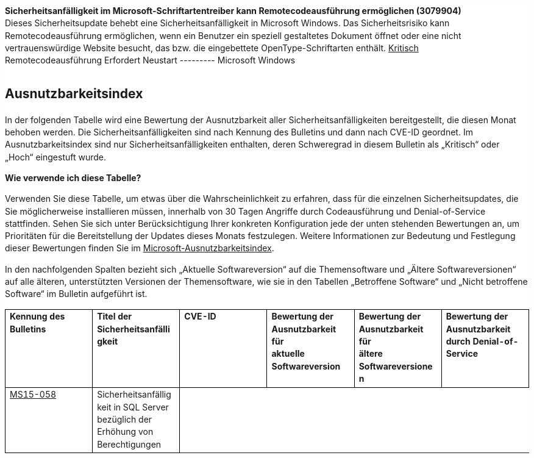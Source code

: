 <td style="border:1px solid black;"><strong>Sicherheitsanfälligkeit im Microsoft-Schriftartentreiber kann Remotecodeausführung ermöglichen (3079904)</strong> <br />
Dieses Sicherheitsupdate behebt eine Sicherheitsanfälligkeit in Microsoft Windows. Das Sicherheitsrisiko kann Remotecodeausführung ermöglichen, wenn ein Benutzer ein speziell gestaltetes Dokument öffnet oder eine nicht vertrauenswürdige Website besucht, das bzw. die eingebettete OpenType-Schriftarten enthält.</td>
<td style="border:1px solid black;"><a href="https://technet.microsoft.com/de-de/security/gg309177.aspx">Kritisch</a> <br />
Remotecodeausführung</td>
<td style="border:1px solid black;">Erfordert Neustart</td>
<td style="border:1px solid black;">---------</td>
<td style="border:1px solid black;">Microsoft Windows</td>
</tr>
</tbody>
</table>
  
Ausnutzbarkeitsindex  
--------------------
  
In der folgenden Tabelle wird eine Bewertung der Ausnutzbarkeit aller Sicherheitsanfälligkeiten bereitgestellt, die diesen Monat behoben werden. Die Sicherheitsanfälligkeiten sind nach Kennung des Bulletins und dann nach CVE-ID geordnet. Im Ausnutzbarkeitsindex sind nur Sicherheitsanfälligkeiten enthalten, deren Schweregrad in diesem Bulletin als „Kritisch“ oder „Hoch“ eingestuft wurde.
  
**Wie verwende ich diese Tabelle?**  
  
Verwenden Sie diese Tabelle, um etwas über die Wahrscheinlichkeit zu erfahren, dass für die einzelnen Sicherheitsupdates, die Sie möglicherweise installieren müssen, innerhalb von 30 Tagen Angriffe durch Codeausführung und Denial-of-Service stattfinden. Sehen Sie sich unter Berücksichtigung Ihrer konkreten Konfiguration jede der unten stehenden Bewertungen an, um Prioritäten für die Bereitstellung der Updates dieses Monats festzulegen. Weitere Informationen zur Bedeutung und Festlegung dieser Bewertungen finden Sie im [Microsoft-Ausnutzbarkeitsindex](https://technet.microsoft.com/de-de/security/cc998259).
  
In den nachfolgenden Spalten bezieht sich „Aktuelle Softwareversion“ auf die Themensoftware und „Ältere Softwareversionen“ auf alle älteren, unterstützten Versionen der Themensoftware, wie sie in den Tabellen „Betroffene Software“ und „Nicht betroffene Software“ im Bulletin aufgeführt ist.
 
<p> </p>
<table style="width:100%;">
<colgroup>
<col width="16%" />
<col width="16%" />
<col width="16%" />
<col width="16%" />
<col width="16%" />
<col width="16%" />
</colgroup>
<tbody>
<tr class="odd">
<td style="border:1px solid black;"><strong>Kennung des Bulletins</strong></td>
<td style="border:1px solid black;"><strong>Titel der Sicherheitsanfälligkeit</strong></td>
<td style="border:1px solid black;"><strong>CVE-ID</strong></td>
<td style="border:1px solid black;"><strong>Bewertung der Ausnutzbarkeit für<br />
aktuelle Softwareversion</strong></td>
<td style="border:1px solid black;"><strong>Bewertung der Ausnutzbarkeit für<br />
ältere Softwareversionen</strong></td>
<td style="border:1px solid black;"><strong>Bewertung der Ausnutzbarkeit<br />
durch Denial-of-Service</strong></td>
</tr>
<tr class="even">
<td style="border:1px solid black;"><a href="https://technet.microsoft.com/de-de/library/security/ms15-058">MS15-058</a></td>
<td style="border:1px solid black;">Sicherheitsanfälligkeit in SQL Server bezüglich der Erhöhung von Berechtigungen</td>